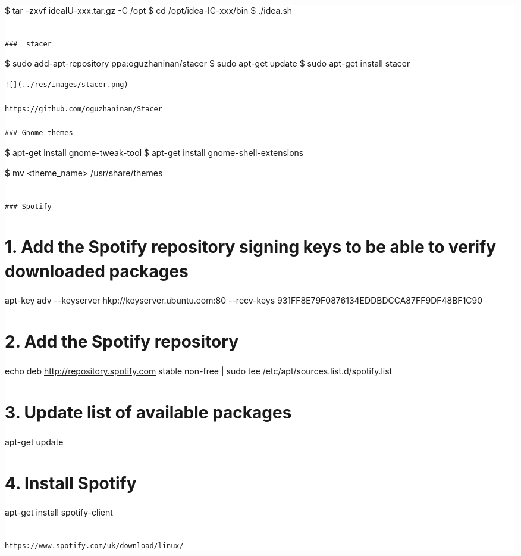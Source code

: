 $ tar -zxvf ideaIU-xxx.tar.gz -C /opt
$ cd /opt/idea-IC-xxx/bin
$ ./idea.sh
```

###  stacer

```
$ sudo add-apt-repository ppa:oguzhaninan/stacer
$ sudo apt-get update
$ sudo apt-get install stacer
```
![](../res/images/stacer.png)

https://github.com/oguzhaninan/Stacer

### Gnome themes
```
$ apt-get install gnome-tweak-tool
$ apt-get install gnome-shell-extensions
```
```
$ mv <theme_name> /usr/share/themes
```

### Spotify

```
# 1. Add the Spotify repository signing keys to be able to verify downloaded packages
apt-key adv --keyserver hkp://keyserver.ubuntu.com:80 --recv-keys 931FF8E79F0876134EDDBDCCA87FF9DF48BF1C90

# 2. Add the Spotify repository
echo deb http://repository.spotify.com stable non-free | sudo tee /etc/apt/sources.list.d/spotify.list

# 3. Update list of available packages
apt-get update

# 4. Install Spotify
apt-get install spotify-client
```

https://www.spotify.com/uk/download/linux/
